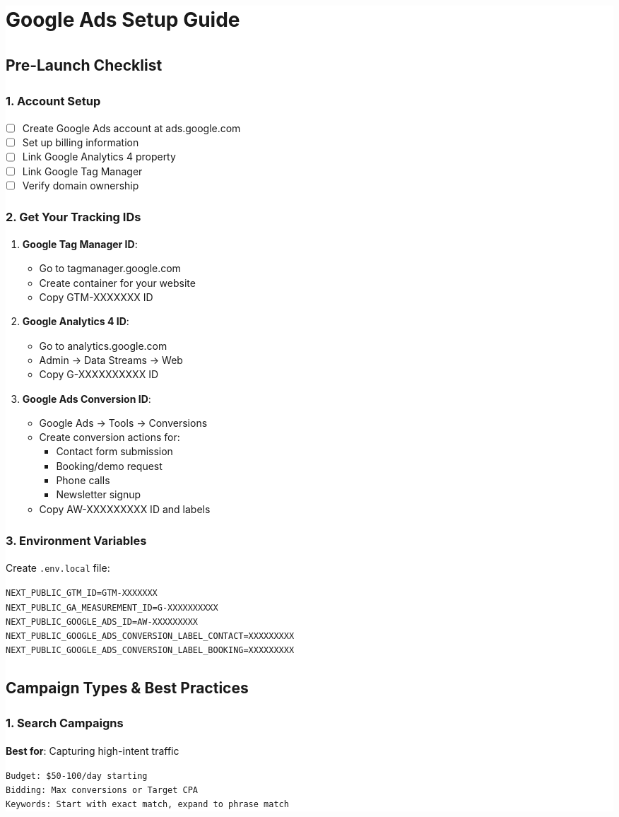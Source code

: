 # Google Ads Setup Guide

## Pre-Launch Checklist

### 1. Account Setup
- [ ] Create Google Ads account at ads.google.com
- [ ] Set up billing information
- [ ] Link Google Analytics 4 property
- [ ] Link Google Tag Manager
- [ ] Verify domain ownership

### 2. Get Your Tracking IDs
1. **Google Tag Manager ID**: 
   - Go to tagmanager.google.com
   - Create container for your website
   - Copy GTM-XXXXXXX ID

2. **Google Analytics 4 ID**:
   - Go to analytics.google.com
   - Admin → Data Streams → Web
   - Copy G-XXXXXXXXXX ID

3. **Google Ads Conversion ID**:
   - Google Ads → Tools → Conversions
   - Create conversion actions for:
     - Contact form submission
     - Booking/demo request
     - Phone calls
     - Newsletter signup
   - Copy AW-XXXXXXXXX ID and labels

### 3. Environment Variables
Create `.env.local` file:
```env
NEXT_PUBLIC_GTM_ID=GTM-XXXXXXX
NEXT_PUBLIC_GA_MEASUREMENT_ID=G-XXXXXXXXXX
NEXT_PUBLIC_GOOGLE_ADS_ID=AW-XXXXXXXXX
NEXT_PUBLIC_GOOGLE_ADS_CONVERSION_LABEL_CONTACT=XXXXXXXXX
NEXT_PUBLIC_GOOGLE_ADS_CONVERSION_LABEL_BOOKING=XXXXXXXXX
```

## Campaign Types & Best Practices

### 1. Search Campaigns
**Best for**: Capturing high-intent traffic
```
Budget: $50-100/day starting
Bidding: Max conversions or Target CPA
Keywords: Start with exact match, expand to phrase match
```
